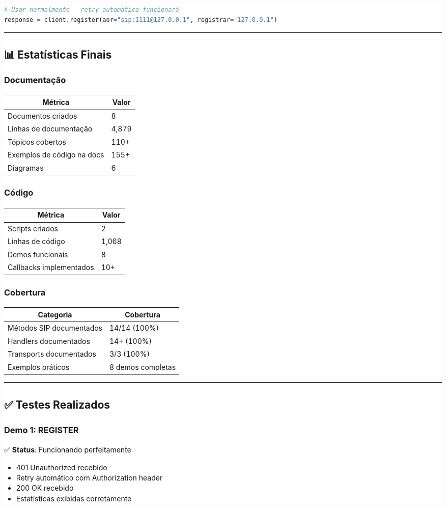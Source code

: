 ```python
# Usar normalmente - retry automático funcionará
response = client.register(aor="sip:1111@127.0.0.1", registrar="127.0.0.1")
```

---

## 📊 Estatísticas Finais

### Documentação
| Métrica | Valor |
|---------|-------|
| Documentos criados | 8 |
| Linhas de documentação | 4,879 |
| Tópicos cobertos | 110+ |
| Exemplos de código na docs | 155+ |
| Diagramas | 6 |

### Código
| Métrica | Valor |
|---------|-------|
| Scripts criados | 2 |
| Linhas de código | 1,068 |
| Demos funcionais | 8 |
| Callbacks implementados | 10+ |

### Cobertura
| Categoria | Cobertura |
|-----------|-----------|
| Métodos SIP documentados | 14/14 (100%) |
| Handlers documentados | 14+ (100%) |
| Transports documentados | 3/3 (100%) |
| Exemplos práticos | 8 demos completas |

---

## ✅ Testes Realizados

### Demo 1: REGISTER
✅ **Status**: Funcionando perfeitamente
- 401 Unauthorized recebido
- Retry automático com Authorization header
- 200 OK recebido
- Estatísticas exibidas corretamente

